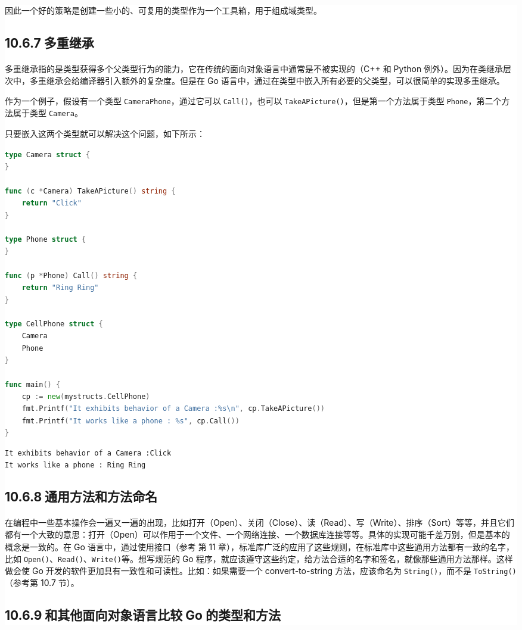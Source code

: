 因此一个好的策略是创建一些小的、可复用的类型作为一个工具箱，用于组成域类型。

## 10.6.7 多重继承

多重继承指的是类型获得多个父类型行为的能力，它在传统的面向对象语言中通常是不被实现的（C++ 和 Python 例外）。因为在类继承层次中，多重继承会给编译器引入额外的复杂度。但是在 Go 语言中，通过在类型中嵌入所有必要的父类型，可以很简单的实现多重继承。

作为一个例子，假设有一个类型 `CameraPhone`，通过它可以 `Call()`，也可以 `TakeAPicture()`，但是第一个方法属于类型 `Phone`，第二个方法属于类型 `Camera`。

只要嵌入这两个类型就可以解决这个问题，如下所示：

```go
type Camera struct {
}

func (c *Camera) TakeAPicture() string {
	return "Click"
}

type Phone struct {
}

func (p *Phone) Call() string {
	return "Ring Ring"
}

type CellPhone struct {
	Camera
	Phone
}

func main() {
	cp := new(mystructs.CellPhone)
	fmt.Printf("It exhibits behavior of a Camera :%s\n", cp.TakeAPicture())
	fmt.Printf("It works like a phone : %s", cp.Call())
}
```

```
It exhibits behavior of a Camera :Click
It works like a phone : Ring Ring
```

## 10.6.8 通用方法和方法命名

在编程中一些基本操作会一遍又一遍的出现，比如打开（Open）、关闭（Close）、读（Read）、写（Write）、排序（Sort）等等，并且它们都有一个大致的意思：打开（Open）可以作用于一个文件、一个网络连接、一个数据库连接等等。具体的实现可能千差万别，但是基本的概念是一致的。在 Go 语言中，通过使用接口（参考 第 11 章），标准库广泛的应用了这些规则，在标准库中这些通用方法都有一致的名字，比如 `Open()`、`Read()`、`Write()`等。想写规范的 Go 程序，就应该遵守这些约定，给方法合适的名字和签名，就像那些通用方法那样。这样做会使 Go 开发的软件更加具有一致性和可读性。比如：如果需要一个 convert-to-string 方法，应该命名为 `String()`，而不是 `ToString()`（参考第 10.7 节）。

## 10.6.9 和其他面向对象语言比较 Go 的类型和方法
